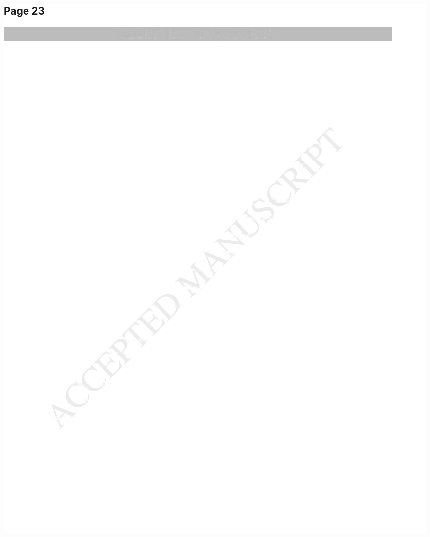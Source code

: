 
## Page 23

![Thepharmacologyofamphetamineandmethylphenidat_23_7](Generated/images/Thepharmacologyofamphetamineandmethylphenidat_23_7.png)
